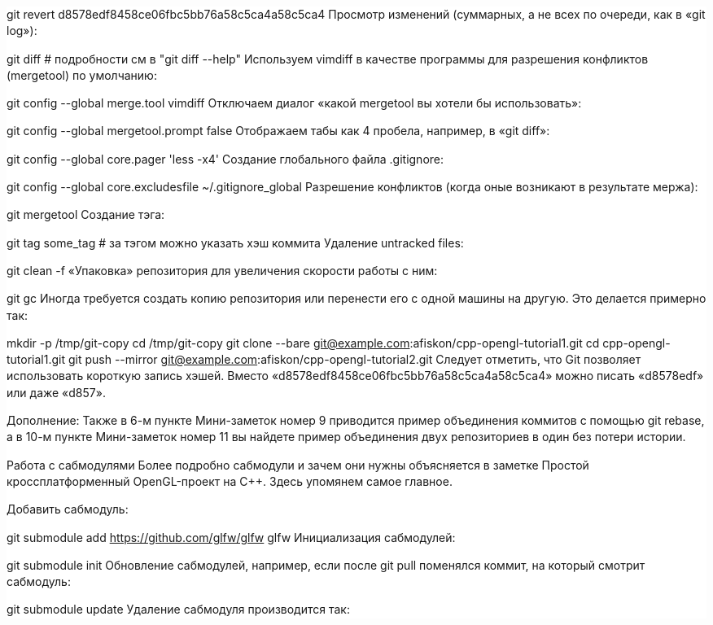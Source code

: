 git revert d8578edf8458ce06fbc5bb76a58c5ca4a58c5ca4
Просмотр изменений (суммарных, а не всех по очереди, как в «git log»):

git diff # подробности см в "git diff --help"
Используем vimdiff в качестве программы для разрешения конфликтов (mergetool) по умолчанию:

git config --global merge.tool vimdiff
Отключаем диалог «какой mergetool вы хотели бы использовать»:

git config --global mergetool.prompt false
Отображаем табы как 4 пробела, например, в «git diff»:

git config --global core.pager 'less -x4'
Создание глобального файла .gitignore:

git config --global core.excludesfile ~/.gitignore_global
Разрешение конфликтов (когда оные возникают в результате мержа):

git mergetool
Создание тэга:

git tag some_tag # за тэгом можно указать хэш коммита
Удаление untracked files:

git clean -f
«Упаковка» репозитория для увеличения скорости работы с ним:

git gc
Иногда требуется создать копию репозитория или перенести его с одной машины на другую. Это делается примерно так:

mkdir -p /tmp/git-copy
cd /tmp/git-copy
git clone --bare git@example.com:afiskon/cpp-opengl-tutorial1.git
cd cpp-opengl-tutorial1.git
git push --mirror git@example.com:afiskon/cpp-opengl-tutorial2.git
Следует отметить, что Git позволяет использовать короткую запись хэшей. Вместо «d8578edf8458ce06fbc5bb76a58c5ca4a58c5ca4» можно писать «d8578edf» или даже «d857».

Дополнение: Также в 6-м пункте Мини-заметок номер 9 приводится пример объединения коммитов с помощью git rebase, а в 10-м пункте Мини-заметок номер 11 вы найдете пример объединения двух репозиториев в один без потери истории.

Работа с сабмодулями
Более подробно сабмодули и зачем они нужны объясняется в заметке Простой кроссплатформенный OpenGL-проект на C++. Здесь упомянем самое главное.

Добавить сабмодуль:

git submodule add https://github.com/glfw/glfw glfw
Инициализация сабмодулей:

git submodule init
Обновление сабмодулей, например, если после git pull поменялся коммит, на который смотрит сабмодуль:

git submodule update
Удаление сабмодуля производится так:
